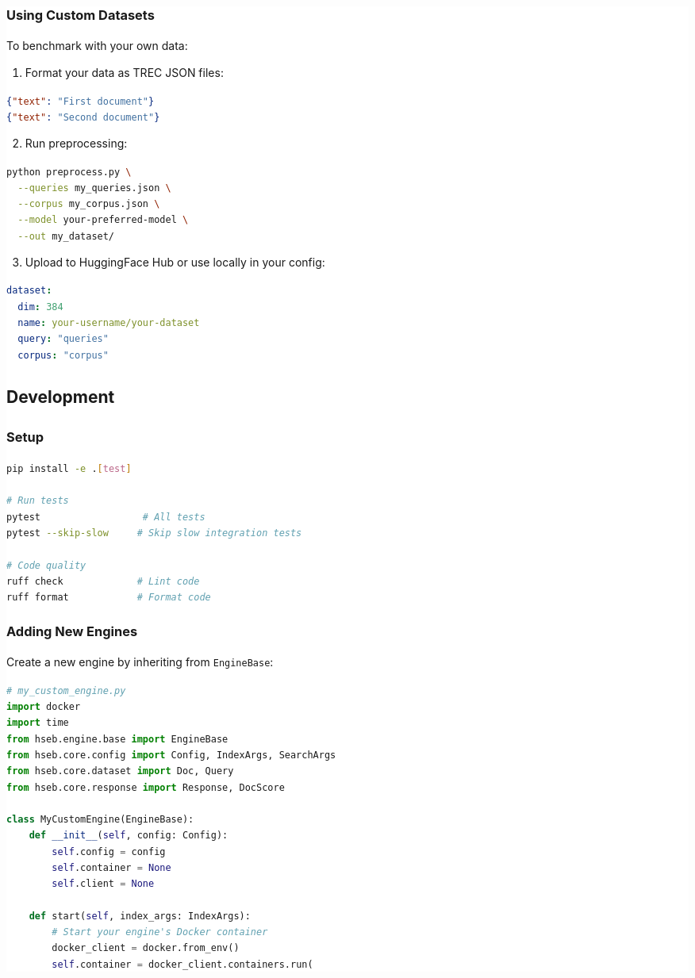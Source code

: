 ### Using Custom Datasets

To benchmark with your own data:

1. Format your data as TREC JSON files:
```json
{"text": "First document"}
{"text": "Second document"}
```

2. Run preprocessing:
```bash
python preprocess.py \
  --queries my_queries.json \
  --corpus my_corpus.json \
  --model your-preferred-model \
  --out my_dataset/
```

3. Upload to HuggingFace Hub or use locally in your config:
```yaml
dataset:
  dim: 384
  name: your-username/your-dataset
  query: "queries"
  corpus: "corpus"
```

## Development

### Setup

```bash
pip install -e .[test]

# Run tests
pytest                  # All tests
pytest --skip-slow     # Skip slow integration tests

# Code quality
ruff check             # Lint code
ruff format            # Format code
```

### Adding New Engines

Create a new engine by inheriting from `EngineBase`:

```python
# my_custom_engine.py
import docker
import time
from hseb.engine.base import EngineBase
from hseb.core.config import Config, IndexArgs, SearchArgs
from hseb.core.dataset import Doc, Query
from hseb.core.response import Response, DocScore

class MyCustomEngine(EngineBase):
    def __init__(self, config: Config):
        self.config = config
        self.container = None
        self.client = None

    def start(self, index_args: IndexArgs):
        # Start your engine's Docker container
        docker_client = docker.from_env()
        self.container = docker_client.containers.run(
```